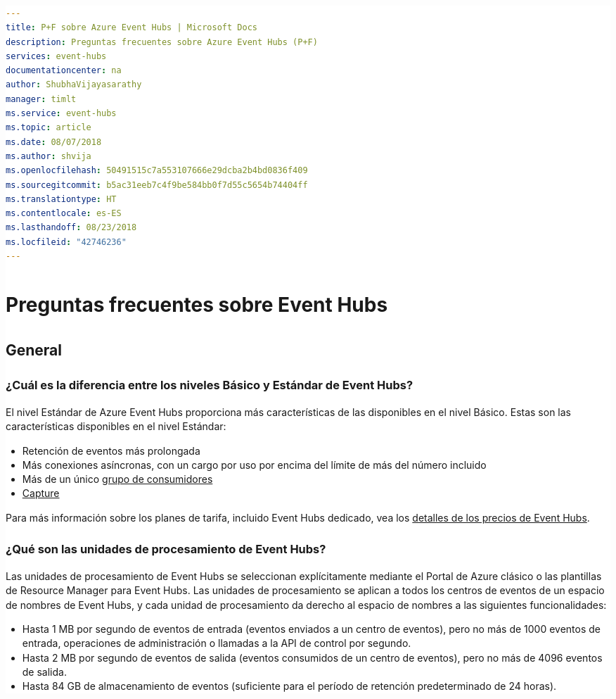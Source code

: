 ```yaml
---
title: P+F sobre Azure Event Hubs | Microsoft Docs
description: Preguntas frecuentes sobre Azure Event Hubs (P+F)
services: event-hubs
documentationcenter: na
author: ShubhaVijayasarathy
manager: timlt
ms.service: event-hubs
ms.topic: article
ms.date: 08/07/2018
ms.author: shvija
ms.openlocfilehash: 50491515c7a553107666e29dcba2b4bd0836f409
ms.sourcegitcommit: b5ac31eeb7c4f9be584bb0f7d55c5654b74404ff
ms.translationtype: HT
ms.contentlocale: es-ES
ms.lasthandoff: 08/23/2018
ms.locfileid: "42746236"
---
```

# <a name="event-hubs-frequently-asked-questions"></a>Preguntas frecuentes sobre Event Hubs

## <a name="general"></a>General

### <a name="what-is-the-difference-between-event-hubs-basic-and-standard-tiers"></a>¿Cuál es la diferencia entre los niveles Básico y Estándar de Event Hubs?

El nivel Estándar de Azure Event Hubs proporciona más características de las disponibles en el nivel Básico. Estas son las características disponibles en el nivel Estándar:

* Retención de eventos más prolongada
* Más conexiones asíncronas, con un cargo por uso por encima del límite de más del número incluido
* Más de un único [grupo de consumidores](event-hubs-features.md#consumer-groups)
* [Capture](event-hubs-capture-overview.md)

Para más información sobre los planes de tarifa, incluido Event Hubs dedicado, vea los [detalles de los precios de Event Hubs](https://azure.microsoft.com/pricing/details/event-hubs/).

### <a name="what-are-event-hubs-throughput-units"></a>¿Qué son las unidades de procesamiento de Event Hubs?

Las unidades de procesamiento de Event Hubs se seleccionan explícitamente mediante el Portal de Azure clásico o las plantillas de Resource Manager para Event Hubs. Las unidades de procesamiento se aplican a todos los centros de eventos de un espacio de nombres de Event Hubs, y cada unidad de procesamiento da derecho al espacio de nombres a las siguientes funcionalidades:

* Hasta 1 MB por segundo de eventos de entrada (eventos enviados a un centro de eventos), pero no más de 1000 eventos de entrada, operaciones de administración o llamadas a la API de control por segundo.
* Hasta 2 MB por segundo de eventos de salida (eventos consumidos de un centro de eventos), pero no más de 4096 eventos de salida.
* Hasta 84 GB de almacenamiento de eventos (suficiente para el período de retención predeterminado de 24 horas).
